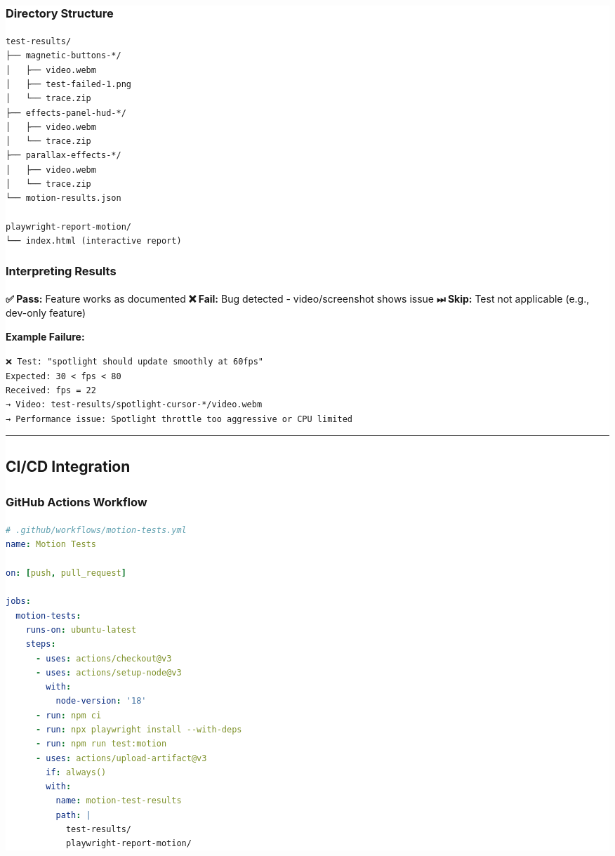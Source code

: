 ### Directory Structure
```
test-results/
├── magnetic-buttons-*/
│   ├── video.webm
│   ├── test-failed-1.png
│   └── trace.zip
├── effects-panel-hud-*/
│   ├── video.webm
│   └── trace.zip
├── parallax-effects-*/
│   ├── video.webm
│   └── trace.zip
└── motion-results.json

playwright-report-motion/
└── index.html (interactive report)
```

### Interpreting Results

**✅ Pass:** Feature works as documented
**❌ Fail:** Bug detected - video/screenshot shows issue
**⏭ Skip:** Test not applicable (e.g., dev-only feature)

**Example Failure:**
```
❌ Test: "spotlight should update smoothly at 60fps"
Expected: 30 < fps < 80
Received: fps = 22
→ Video: test-results/spotlight-cursor-*/video.webm
→ Performance issue: Spotlight throttle too aggressive or CPU limited
```

---

## CI/CD Integration

### GitHub Actions Workflow
```yaml
# .github/workflows/motion-tests.yml
name: Motion Tests

on: [push, pull_request]

jobs:
  motion-tests:
    runs-on: ubuntu-latest
    steps:
      - uses: actions/checkout@v3
      - uses: actions/setup-node@v3
        with:
          node-version: '18'
      - run: npm ci
      - run: npx playwright install --with-deps
      - run: npm run test:motion
      - uses: actions/upload-artifact@v3
        if: always()
        with:
          name: motion-test-results
          path: |
            test-results/
            playwright-report-motion/
```